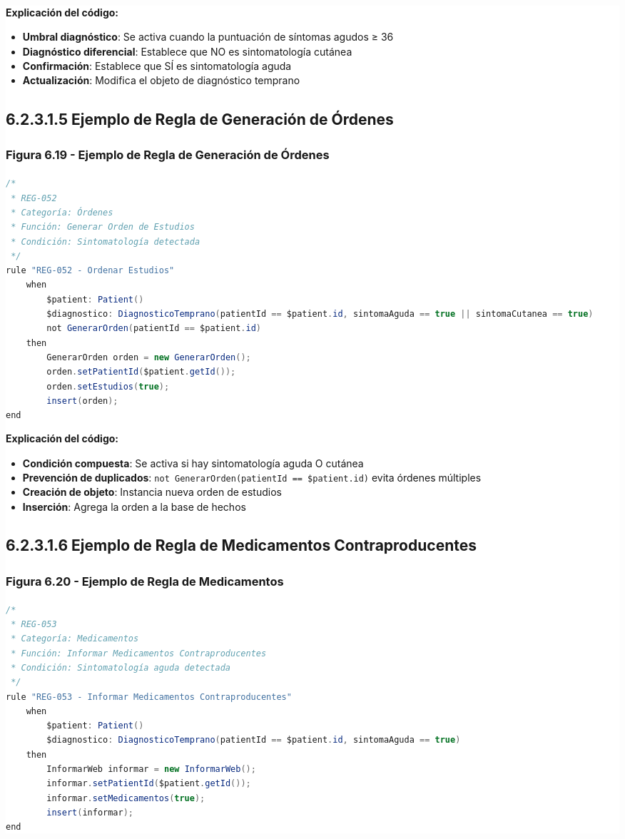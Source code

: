 **Explicación del código:**
- **Umbral diagnóstico**: Se activa cuando la puntuación de síntomas agudos ≥ 36
- **Diagnóstico diferencial**: Establece que NO es sintomatología cutánea
- **Confirmación**: Establece que SÍ es sintomatología aguda
- **Actualización**: Modifica el objeto de diagnóstico temprano

## 6.2.3.1.5 Ejemplo de Regla de Generación de Órdenes

### Figura 6.19 - Ejemplo de Regla de Generación de Órdenes

```java
/*
 * REG-052
 * Categoría: Órdenes
 * Función: Generar Orden de Estudios
 * Condición: Sintomatología detectada
 */
rule "REG-052 - Ordenar Estudios"
    when
        $patient: Patient()
        $diagnostico: DiagnosticoTemprano(patientId == $patient.id, sintomaAguda == true || sintomaCutanea == true)
        not GenerarOrden(patientId == $patient.id)
    then   
        GenerarOrden orden = new GenerarOrden();
        orden.setPatientId($patient.getId());
        orden.setEstudios(true);
        insert(orden);
end
```

**Explicación del código:**
- **Condición compuesta**: Se activa si hay sintomatología aguda O cutánea
- **Prevención de duplicados**: `not GenerarOrden(patientId == $patient.id)` evita órdenes múltiples
- **Creación de objeto**: Instancia nueva orden de estudios
- **Inserción**: Agrega la orden a la base de hechos

## 6.2.3.1.6 Ejemplo de Regla de Medicamentos Contraproducentes

### Figura 6.20 - Ejemplo de Regla de Medicamentos

```java
/*
 * REG-053
 * Categoría: Medicamentos
 * Función: Informar Medicamentos Contraproducentes
 * Condición: Sintomatología aguda detectada
 */
rule "REG-053 - Informar Medicamentos Contraproducentes"
    when
        $patient: Patient()
        $diagnostico: DiagnosticoTemprano(patientId == $patient.id, sintomaAguda == true)
    then
        InformarWeb informar = new InformarWeb();
        informar.setPatientId($patient.getId());
        informar.setMedicamentos(true);
        insert(informar);
end
```
